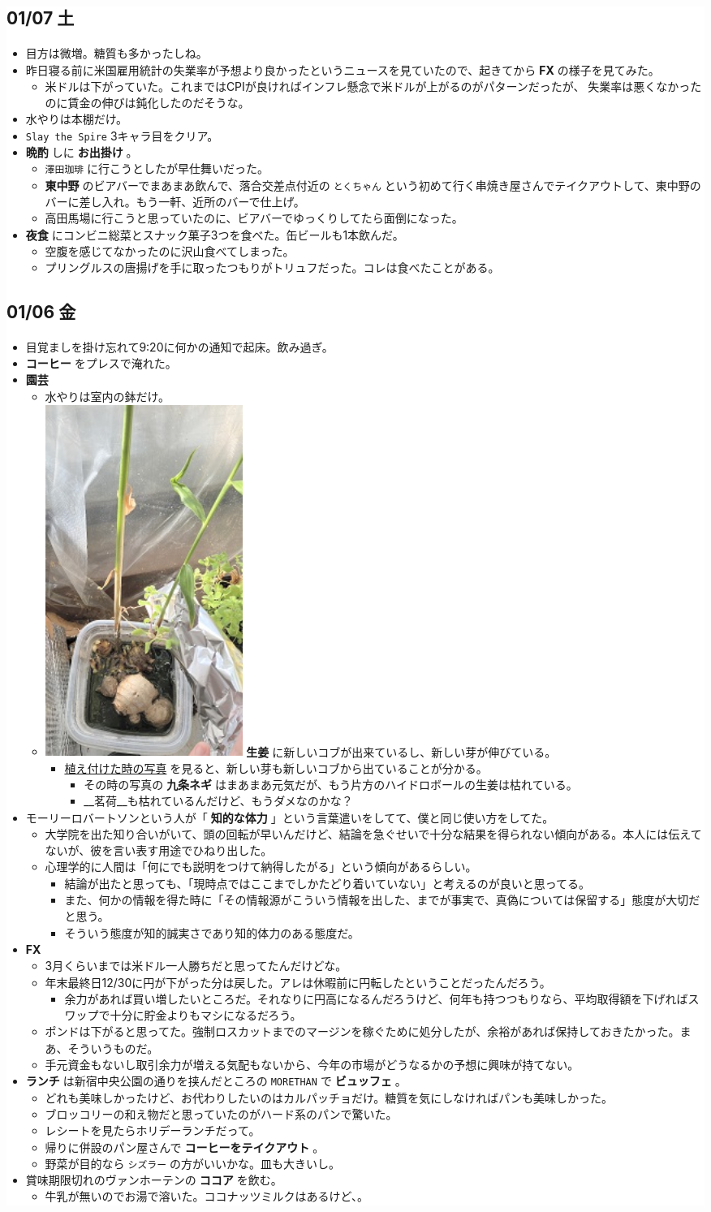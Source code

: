 ## 01/07 土

- 目方は微増。糖質も多かったしね。
- 昨日寝る前に米国雇用統計の失業率が予想より良かったというニュースを見ていたので、起きてから __FX__ の様子を見てみた。
  - 米ドルは下がっていた。これまではCPIが良ければインフレ懸念で米ドルが上がるのがパターンだったが、
  失業率は悪くなかったのに賃金の伸びは鈍化したのだそうな。
- 水やりは本棚だけ。
- `Slay the Spire` 3キャラ目をクリア。
- __晩酌__ しに __お出掛け__ 。
  - `澤田珈琲` に行こうとしたが早仕舞いだった。
  - __東中野__ のビアバーでまあまあ飲んで、落合交差点付近の `とくちゃん` という初めて行く串焼き屋さんでテイクアウトして、東中野のバーに差し入れ。もう一軒、近所のバーで仕上げ。
  - 高田馬場に行こうと思っていたのに、ビアバーでゆっくりしてたら面倒になった。
- __夜食__ にコンビニ総菜とスナック菓子3つを食べた。缶ビールも1本飲んだ。
  - 空腹を感じてなかったのに沢山食べてしまった。
  - プリングルスの唐揚げを手に取ったつもりがトリュフだった。コレは食べたことがある。

## 01/06 金

- 目覚ましを掛け忘れて9:20に何かの通知で起床。飲み過ぎ。
- __コーヒー__ をプレスで淹れた。
- __園芸__
  - 水やりは室内の鉢だけ。
  - <a id="0106-ginger"></a><img src='images/%E5%86%99%E7%9C%9F%202023%2D01%2D06%209%2047%2046.jpg' alt='生姜' width='30%'> __生姜__ に新しいコブが出来ているし、新しい芽が伸びている。
    - [植え付けた時の写真](2022-06.md#0807-ginger-and-green-onion) を見ると、新しい芽も新しいコブから出ていることが分かる。
      - その時の写真の __九条ネギ__ はまあまあ元気だが、もう片方のハイドロボールの生姜は枯れている。
      - __茗荷__も枯れているんだけど、もうダメなのかな？
- モーリーロバートソンという人が「 __知的な体力__ 」という言葉遣いをしてて、僕と同じ使い方をしてた。
  - 大学院を出た知り合いがいて、頭の回転が早いんだけど、結論を急ぐせいで十分な結果を得られない傾向がある。本人には伝えてないが、彼を言い表す用途でひねり出した。
  - 心理学的に人間は「何にでも説明をつけて納得したがる」という傾向があるらしい。
    - 結論が出たと思っても、「現時点ではここまでしかたどり着いていない」と考えるのが良いと思ってる。
    - また、何かの情報を得た時に「その情報源がこういう情報を出した、までが事実で、真偽については保留する」態度が大切だと思う。
    - そういう態度が知的誠実さであり知的体力のある態度だ。
- __FX__
  - 3月くらいまでは米ドル一人勝ちだと思ってたんだけどな。
  - 年末最終日12/30に円が下がった分は戻した。アレは休暇前に円転したということだったんだろう。
    - 余力があれば買い増したいところだ。それなりに円高になるんだろうけど、何年も持つつもりなら、平均取得額を下げればスワップで十分に貯金よりもマシになるだろう。
  - ポンドは下がると思ってた。強制ロスカットまでのマージンを稼ぐために処分したが、余裕があれば保持しておきたかった。まあ、そういうものだ。
  - 手元資金もないし取引余力が増える気配もないから、今年の市場がどうなるかの予想に興味が持てない。
- __ランチ__ は新宿中央公園の通りを挟んだところの `MORETHAN` で __ビュッフェ__ 。
  - どれも美味しかったけど、お代わりしたいのはカルパッチョだけ。糖質を気にしなければパンも美味しかった。
  - ブロッコリーの和え物だと思っていたのがハード系のパンで驚いた。
  - レシートを見たらホリデーランチだって。
  - 帰りに併設のパン屋さんで __コーヒーをテイクアウト__ 。
  - 野菜が目的なら `シズラー` の方がいいかな。皿も大きいし。
- 賞味期限切れのヴァンホーテンの __ココア__ を飲む。
  - 牛乳が無いのでお湯で溶いた。ココナッツミルクはあるけど、。